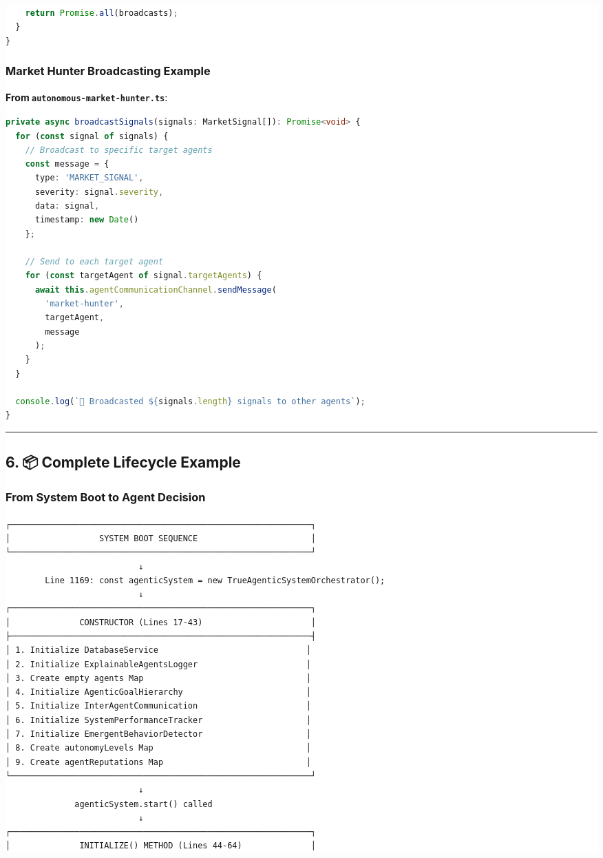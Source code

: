 ```javascript
    return Promise.all(broadcasts);
  }
}
```

### Market Hunter Broadcasting Example

**From `autonomous-market-hunter.ts`**:
```typescript
private async broadcastSignals(signals: MarketSignal[]): Promise<void> {
  for (const signal of signals) {
    // Broadcast to specific target agents
    const message = {
      type: 'MARKET_SIGNAL',
      severity: signal.severity,
      data: signal,
      timestamp: new Date()
    };
    
    // Send to each target agent
    for (const targetAgent of signal.targetAgents) {
      await this.agentCommunicationChannel.sendMessage(
        'market-hunter',
        targetAgent,
        message
      );
    }
  }
  
  console.log(`📡 Broadcasted ${signals.length} signals to other agents`);
}
```

---

## 6. 📦 Complete Lifecycle Example

### From System Boot to Agent Decision

```
┌─────────────────────────────────────────────────────────────┐
│                  SYSTEM BOOT SEQUENCE                       │
└─────────────────────────────────────────────────────────────┘
                           ↓
        Line 1169: const agenticSystem = new TrueAgenticSystemOrchestrator();
                           ↓
┌─────────────────────────────────────────────────────────────┐
│              CONSTRUCTOR (Lines 17-43)                      │
├─────────────────────────────────────────────────────────────┤
│ 1. Initialize DatabaseService                              │
│ 2. Initialize ExplainableAgentsLogger                      │
│ 3. Create empty agents Map                                 │
│ 4. Initialize AgenticGoalHierarchy                         │
│ 5. Initialize InterAgentCommunication                      │
│ 6. Initialize SystemPerformanceTracker                     │
│ 7. Initialize EmergentBehaviorDetector                     │
│ 8. Create autonomyLevels Map                               │
│ 9. Create agentReputations Map                             │
└─────────────────────────────────────────────────────────────┘
                           ↓
              agenticSystem.start() called
                           ↓
┌─────────────────────────────────────────────────────────────┐
│              INITIALIZE() METHOD (Lines 44-64)              │
```
